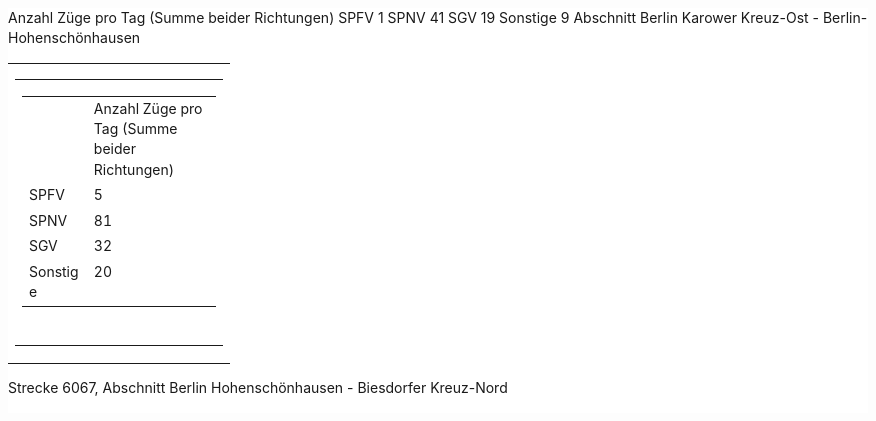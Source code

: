 <td width="61"></td>
<td width="143">Anzahl Züge pro Tag (Summe beider Richtungen)</td>
</tr>
<tr>
<td width="61">SPFV</td>
<td width="143">1</td>
</tr>
<tr>
<td width="61">SPNV</td>
<td width="143">41</td>
</tr>
<tr>
<td width="61">SGV</td>
<td width="143">19</td>
</tr>
<tr>
<td width="61">Sonstige</td>
<td width="143">9</td>
</tr>
</tbody>
</table>
Abschnitt Berlin Karower Kreuz-Ost - Berlin-Hohenschönhausen
<table>
<tbody>
<tr>
<td width="208">
<table width="100%">
<tbody>
<tr>
<td>
<table>
<tbody>
<tr>
<td width="61"></td>
<td width="141">Anzahl Züge pro Tag (Summe beider Richtungen)</td>
</tr>
<tr>
<td width="61">SPFV</td>
<td width="141">5</td>
</tr>
<tr>
<td width="61">SPNV</td>
<td width="141">81</td>
</tr>
<tr>
<td width="61">SGV</td>
<td width="141">32</td>
</tr>
<tr>
<td width="61">Sonstige</td>
<td width="141">20</td>
</tr>
</tbody>
</table>
&nbsp;</td>
</tr>
</tbody>
</table>
</td>
</tr>
</tbody>
</table>
Strecke 6067, Abschnitt Berlin Hohenschönhausen - Biesdorfer Kreuz-Nord
<table>